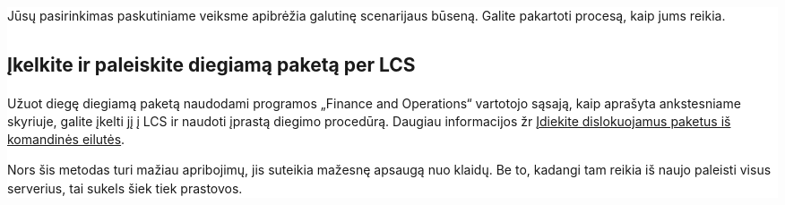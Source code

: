 Jūsų pasirinkimas paskutiniame veiksme apibrėžia galutinę scenarijaus būseną. Galite pakartoti procesą, kaip jums reikia.

## <a name="upload-and-run-a-deployable-package-through-lcs"></a>Įkelkite ir paleiskite diegiamą paketą per LCS

Užuot diegę diegiamą paketą naudodami programos „Finance and Operations“ vartotojo sąsają, kaip aprašyta ankstesniame skyriuje, galite įkelti jį į LCS ir naudoti įprastą diegimo procedūrą. Daugiau informacijos žr [Įdiekite dislokuojamus paketus iš komandinės eilutės](../deployment/install-deployable-package.md).

Nors šis metodas turi mažiau apribojimų, jis suteikia mažesnę apsaugą nuo klaidų. Be to, kadangi tam reikia iš naujo paleisti visus serverius, tai sukels šiek tiek prastovos.
